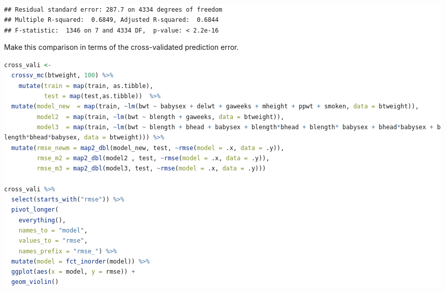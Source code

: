     ## Residual standard error: 287.7 on 4334 degrees of freedom
    ## Multiple R-squared:  0.6849, Adjusted R-squared:  0.6844 
    ## F-statistic:  1346 on 7 and 4334 DF,  p-value: < 2.2e-16

Make this comparison in terms of the cross-validated prediction error.

``` r
cross_vali <- 
  crossv_mc(btweight, 100) %>% 
    mutate(train = map(train, as.tibble),
           test = map(test,as.tibble))  %>%
  mutate(model_new  = map(train, ~lm(bwt ~ babysex + delwt + gaweeks + mheight + ppwt + smoken, data = btweight)),
         model2  = map(train, ~lm(bwt ~ blength + gaweeks, data = btweight)),
         model3  = map(train, ~lm(bwt ~ blength + bhead + babysex + blength*bhead + blength* babysex + bhead*babysex + blength*bhead*babysex, data = btweight))) %>% 
  mutate(rmse_newm = map2_dbl(model_new, test, ~rmse(model = .x, data = .y)),
         rmse_m2 = map2_dbl(model2 , test, ~rmse(model = .x, data = .y)),
         rmse_m3 = map2_dbl(model3, test, ~rmse(model = .x, data = .y))) 

cross_vali %>% 
  select(starts_with("rmse")) %>% 
  pivot_longer(
    everything(),
    names_to = "model", 
    values_to = "rmse",
    names_prefix = "rmse_") %>% 
  mutate(model = fct_inorder(model)) %>% 
  ggplot(aes(x = model, y = rmse)) + 
  geom_violin()
```

